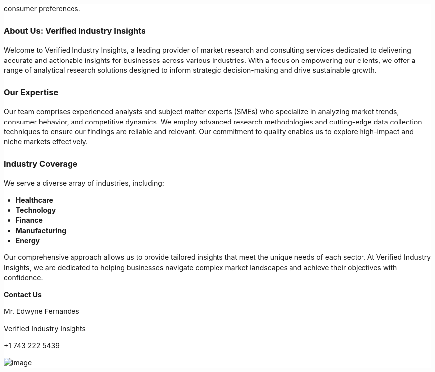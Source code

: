 consumer preferences.</p><h3>About Us: Verified Industry Insights</h3><p>Welcome to Verified Industry Insights, a leading provider of market research and consulting services dedicated to delivering accurate and actionable insights for businesses across various industries. With a focus on empowering our clients, we offer a range of analytical research solutions designed to inform strategic decision-making and drive sustainable growth.</p><h3>Our Expertise</h3><p>Our team comprises experienced analysts and subject matter experts (SMEs) who specialize in analyzing market trends, consumer behavior, and competitive dynamics. We employ advanced research methodologies and cutting-edge data collection techniques to ensure our findings are reliable and relevant. Our commitment to quality enables us to explore high-impact and niche markets effectively.</p><h3>Industry Coverage</h3><p>We serve a diverse array of industries, including:</p><ul><li><strong>Healthcare</strong></li><li><strong>Technology</strong></li><li><strong>Finance</strong></li><li><strong>Manufacturing</strong></li><li><strong>Energy</strong></li></ul><p>Our comprehensive approach allows us to provide tailored insights that meet the unique needs of each sector. At Verified Industry Insights, we are dedicated to helping businesses navigate complex market landscapes and achieve their objectives with confidence.</p><p><strong>Contact Us</strong></p><p>Mr. Edwyne Fernandes</p><p><a href="https://www.verifiedindustryinsights.com/">Verified Industry Insights</a></p><p>+1 743 222 5439</p>
![image](https://github.com/user-attachments/assets/d13508e8-a5e5-495c-ad4c-39edb9e7350a)
